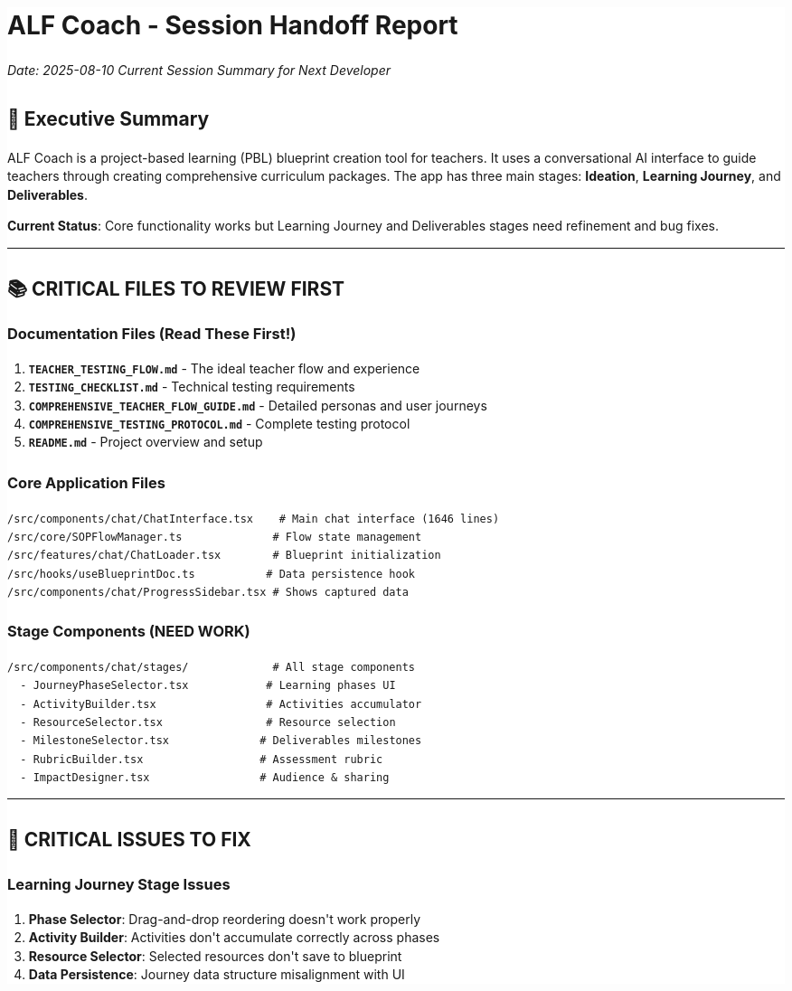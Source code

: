 # ALF Coach - Session Handoff Report
*Date: 2025-08-10*
*Current Session Summary for Next Developer*

## 🎯 Executive Summary

ALF Coach is a project-based learning (PBL) blueprint creation tool for teachers. It uses a conversational AI interface to guide teachers through creating comprehensive curriculum packages. The app has three main stages: **Ideation**, **Learning Journey**, and **Deliverables**. 

**Current Status**: Core functionality works but Learning Journey and Deliverables stages need refinement and bug fixes.

---

## 📚 CRITICAL FILES TO REVIEW FIRST

### Documentation Files (Read These First!)
1. **`TEACHER_TESTING_FLOW.md`** - The ideal teacher flow and experience
2. **`TESTING_CHECKLIST.md`** - Technical testing requirements  
3. **`COMPREHENSIVE_TEACHER_FLOW_GUIDE.md`** - Detailed personas and user journeys
4. **`COMPREHENSIVE_TESTING_PROTOCOL.md`** - Complete testing protocol
5. **`README.md`** - Project overview and setup

### Core Application Files
```
/src/components/chat/ChatInterface.tsx    # Main chat interface (1646 lines)
/src/core/SOPFlowManager.ts              # Flow state management
/src/features/chat/ChatLoader.tsx        # Blueprint initialization
/src/hooks/useBlueprintDoc.ts           # Data persistence hook
/src/components/chat/ProgressSidebar.tsx # Shows captured data
```

### Stage Components (NEED WORK)
```
/src/components/chat/stages/             # All stage components
  - JourneyPhaseSelector.tsx            # Learning phases UI
  - ActivityBuilder.tsx                 # Activities accumulator
  - ResourceSelector.tsx                # Resource selection
  - MilestoneSelector.tsx              # Deliverables milestones
  - RubricBuilder.tsx                  # Assessment rubric
  - ImpactDesigner.tsx                 # Audience & sharing
```

---

## 🔴 CRITICAL ISSUES TO FIX

### Learning Journey Stage Issues
1. **Phase Selector**: Drag-and-drop reordering doesn't work properly
2. **Activity Builder**: Activities don't accumulate correctly across phases
3. **Resource Selector**: Selected resources don't save to blueprint
4. **Data Persistence**: Journey data structure misalignment with UI
